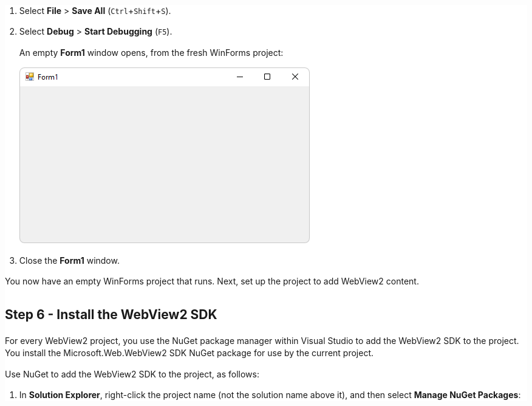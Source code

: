 1. Select **File** > **Save All** (`Ctrl`+`Shift`+`S`).

1. Select **Debug** > **Start Debugging** (`F5`).

   An empty **Form1** window opens, from the fresh WinForms project:
   
   
   ![The empty Form1 window from the fresh WinForms project.](media/form1-empty-window-fresh-winforms-project.png)

1. Close the **Form1** window.

You now have an empty WinForms project that runs.  Next, set up the project to add WebView2 content.




## Step 6 - Install the WebView2 SDK

For every WebView2 project, you use the NuGet package manager within Visual Studio to add the WebView2 SDK to the project.  You install the Microsoft.Web.WebView2 SDK NuGet package for use by the current project.

Use NuGet to add the WebView2 SDK to the project, as follows:

1. In **Solution Explorer**, right-click the project name (not the solution name above it), and then select **Manage NuGet Packages**:
